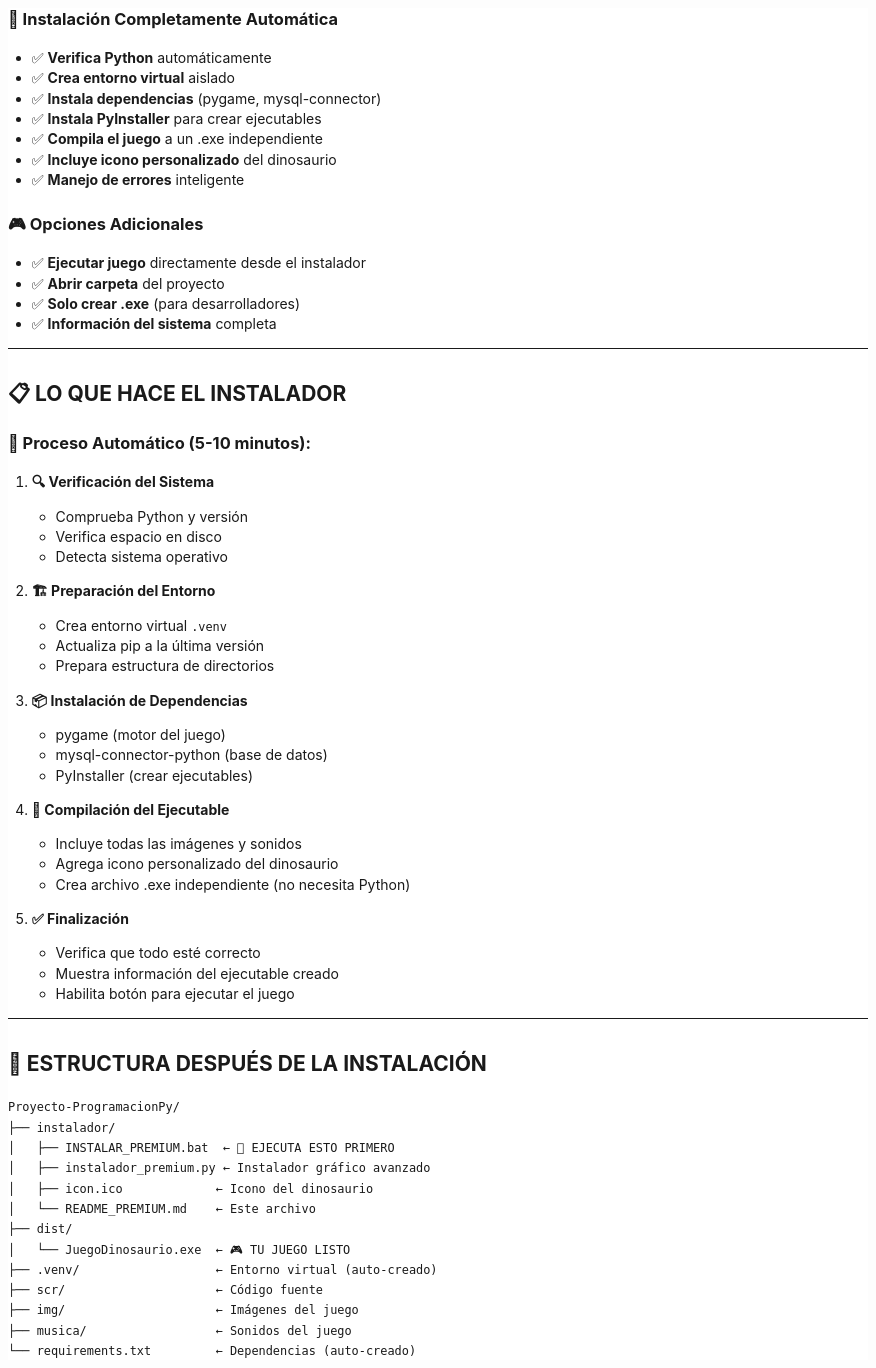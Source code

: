 ### 🤖 Instalación Completamente Automática
- ✅ **Verifica Python** automáticamente
- ✅ **Crea entorno virtual** aislado
- ✅ **Instala dependencias** (pygame, mysql-connector)
- ✅ **Instala PyInstaller** para crear ejecutables
- ✅ **Compila el juego** a un .exe independiente
- ✅ **Incluye icono personalizado** del dinosaurio
- ✅ **Manejo de errores** inteligente

### 🎮 Opciones Adicionales
- ✅ **Ejecutar juego** directamente desde el instalador
- ✅ **Abrir carpeta** del proyecto
- ✅ **Solo crear .exe** (para desarrolladores)
- ✅ **Información del sistema** completa

---

## 📋 LO QUE HACE EL INSTALADOR

### 🔧 Proceso Automático (5-10 minutos):

1. **🔍 Verificación del Sistema**
   - Comprueba Python y versión
   - Verifica espacio en disco
   - Detecta sistema operativo

2. **🏗️ Preparación del Entorno**
   - Crea entorno virtual `.venv`
   - Actualiza pip a la última versión
   - Prepara estructura de directorios

3. **📦 Instalación de Dependencias**
   - pygame (motor del juego)
   - mysql-connector-python (base de datos)
   - PyInstaller (crear ejecutables)

4. **🔨 Compilación del Ejecutable**
   - Incluye todas las imágenes y sonidos
   - Agrega icono personalizado del dinosaurio
   - Crea archivo .exe independiente (no necesita Python)

5. **✅ Finalización**
   - Verifica que todo esté correcto
   - Muestra información del ejecutable creado
   - Habilita botón para ejecutar el juego

---

## 📁 ESTRUCTURA DESPUÉS DE LA INSTALACIÓN

```
Proyecto-ProgramacionPy/
├── instalador/
│   ├── INSTALAR_PREMIUM.bat  ← 🎯 EJECUTA ESTO PRIMERO
│   ├── instalador_premium.py ← Instalador gráfico avanzado
│   ├── icon.ico             ← Icono del dinosaurio
│   └── README_PREMIUM.md    ← Este archivo
├── dist/
│   └── JuegoDinosaurio.exe  ← 🎮 TU JUEGO LISTO
├── .venv/                   ← Entorno virtual (auto-creado)
├── scr/                     ← Código fuente
├── img/                     ← Imágenes del juego
├── musica/                  ← Sonidos del juego
└── requirements.txt         ← Dependencias (auto-creado)
```
